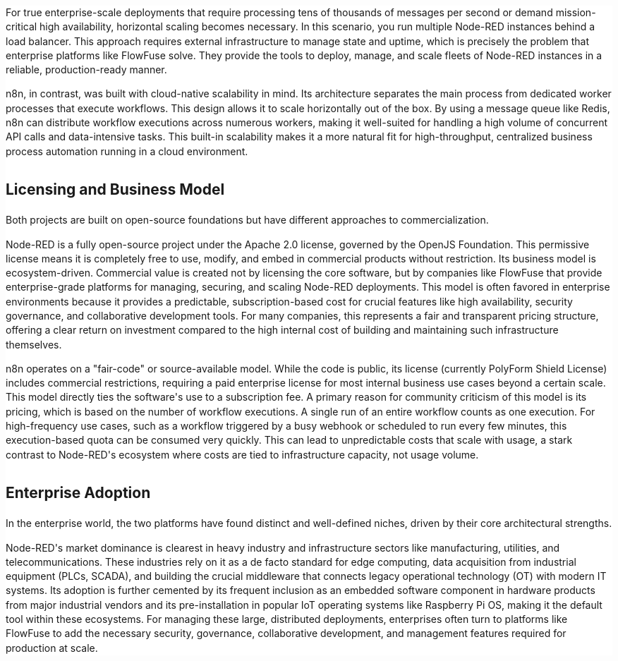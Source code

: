 For true enterprise-scale deployments that require processing tens of thousands of messages per second or demand mission-critical high availability, horizontal scaling becomes necessary. In this scenario, you run multiple Node-RED instances behind a load balancer. This approach requires external infrastructure to manage state and uptime, which is precisely the problem that enterprise platforms like FlowFuse solve. They provide the tools to deploy, manage, and scale fleets of Node-RED instances in a reliable, production-ready manner.

n8n, in contrast, was built with cloud-native scalability in mind. Its architecture separates the main process from dedicated worker processes that execute workflows. This design allows it to scale horizontally out of the box. By using a message queue like Redis, n8n can distribute workflow executions across numerous workers, making it well-suited for handling a high volume of concurrent API calls and data-intensive tasks. This built-in scalability makes it a more natural fit for high-throughput, centralized business process automation running in a cloud environment.

## Licensing and Business Model

Both projects are built on open-source foundations but have different approaches to commercialization.

Node-RED is a fully open-source project under the Apache 2.0 license, governed by the OpenJS Foundation. This permissive license means it is completely free to use, modify, and embed in commercial products without restriction. Its business model is ecosystem-driven. Commercial value is created not by licensing the core software, but by companies like FlowFuse that provide enterprise-grade platforms for managing, securing, and scaling Node-RED deployments. This model is often favored in enterprise environments because it provides a predictable, subscription-based cost for crucial features like high availability, security governance, and collaborative development tools. For many companies, this represents a fair and transparent pricing structure, offering a clear return on investment compared to the high internal cost of building and maintaining such infrastructure themselves.

n8n operates on a "fair-code" or source-available model. While the code is public, its license (currently PolyForm Shield License) includes commercial restrictions, requiring a paid enterprise license for most internal business use cases beyond a certain scale. This model directly ties the software's use to a subscription fee. A primary reason for community criticism of this model is its pricing, which is based on the number of workflow executions. A single run of an entire workflow counts as one execution. For high-frequency use cases, such as a workflow triggered by a busy webhook or scheduled to run every few minutes, this execution-based quota can be consumed very quickly. This can lead to unpredictable costs that scale with usage, a stark contrast to Node-RED's ecosystem where costs are tied to infrastructure capacity, not usage volume.

## Enterprise Adoption

In the enterprise world, the two platforms have found distinct and well-defined niches, driven by their core architectural strengths.

Node-RED's market dominance is clearest in heavy industry and infrastructure sectors like manufacturing, utilities, and telecommunications. These industries rely on it as a de facto standard for edge computing, data acquisition from industrial equipment (PLCs, SCADA), and building the crucial middleware that connects legacy operational technology (OT) with modern IT systems. Its adoption is further cemented by its frequent inclusion as an embedded software component in hardware products from major industrial vendors and its pre-installation in popular IoT operating systems like Raspberry Pi OS, making it the default tool within these ecosystems. For managing these large, distributed deployments, enterprises often turn to platforms like FlowFuse to add the necessary security, governance, collaborative development, and management features required for production at scale.
